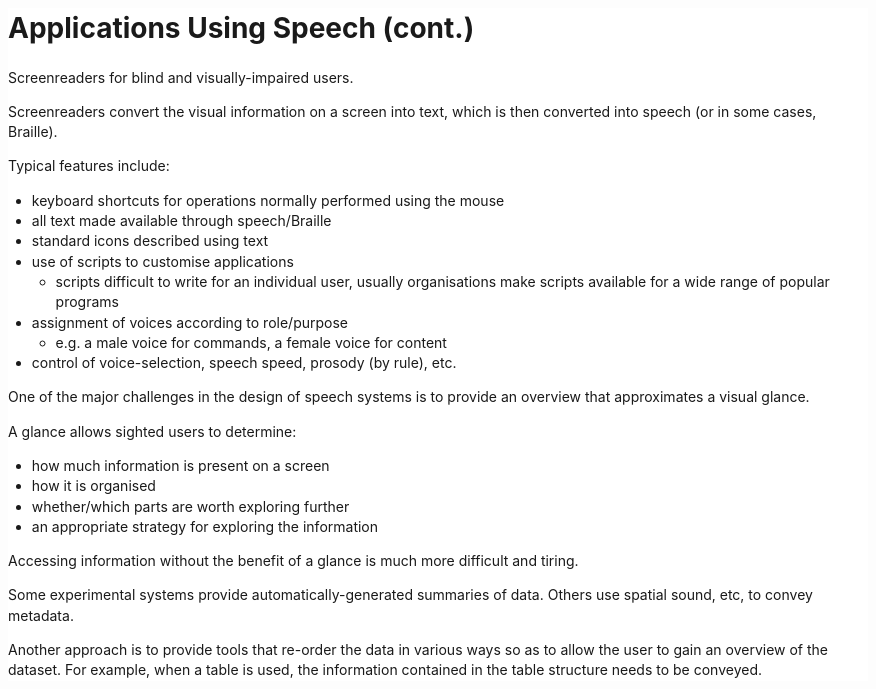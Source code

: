 # Applications Using Speech (cont.)

Screenreaders for blind and visually-impaired users.

Screenreaders convert the visual information on a screen into text, which is then converted into speech (or in some cases, Braille).

Typical features include:

* keyboard shortcuts for operations normally performed using the mouse
* all text made available through speech/Braille
* standard icons described using text
* use of scripts to customise applications
    * scripts difficult to write for an individual user, usually organisations make scripts available for a wide range of popular programs
* assignment of voices according to role/purpose
    * e.g. a male voice for commands, a female voice for content
* control of voice-selection, speech speed, prosody (by rule), etc.

One of the major challenges in the design of speech systems is to provide an overview that approximates a visual glance.

A glance allows sighted users to determine:

* how much information is present on a screen
* how it is organised
* whether/which parts are worth exploring further
* an appropriate strategy for exploring the information

Accessing information without the benefit of a glance is much more difficult and tiring.

Some experimental systems provide automatically-generated summaries of data. Others use spatial sound, etc, to convey metadata.

Another approach is to provide tools that re-order the data in various ways so as to allow the user to gain an overview of the dataset. For example, when a table is used, the information contained in the table structure needs to be conveyed.
